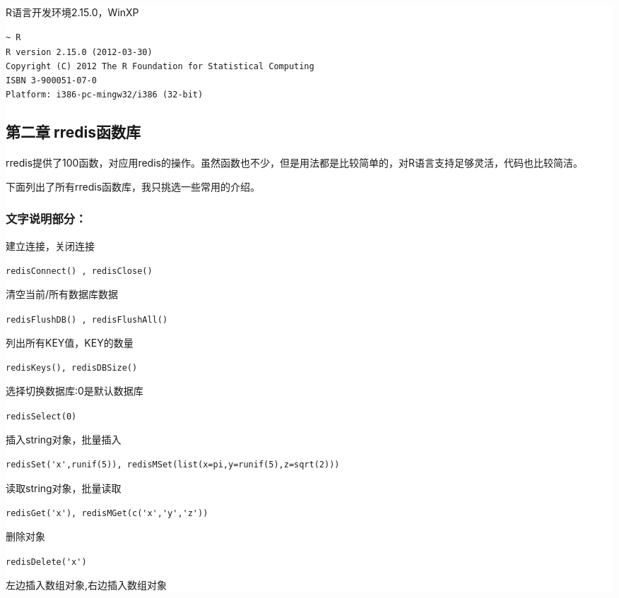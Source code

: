 R语言开发环境2.15.0，WinXP

```{bash}
~ R
R version 2.15.0 (2012-03-30)
Copyright (C) 2012 The R Foundation for Statistical Computing
ISBN 3-900051-07-0
Platform: i386-pc-mingw32/i386 (32-bit)
```

## 第二章 rredis函数库

rredis提供了100函数，对应用redis的操作。虽然函数也不少，但是用法都是比较简单的，对R语言支持足够灵活，代码也比较简洁。

下面列出了所有rredis函数库，我只挑选一些常用的介绍。

### 文字说明部分：

建立连接，关闭连接

```{bash}
redisConnect() , redisClose()
```

清空当前/所有数据库数据

```{bash}
redisFlushDB() , redisFlushAll()
```

列出所有KEY值，KEY的数量

```{bash}
redisKeys(), redisDBSize()
```

选择切换数据库:0是默认数据库

```{bash}
redisSelect(0)    
```

插入string对象，批量插入

```{bash}
redisSet('x',runif(5)), redisMSet(list(x=pi,y=runif(5),z=sqrt(2)))
```

读取string对象，批量读取

```{bash}
redisGet('x'), redisMGet(c('x','y','z'))
```

删除对象

```{bash}
redisDelete('x')
```

左边插入数组对象,右边插入数组对象
